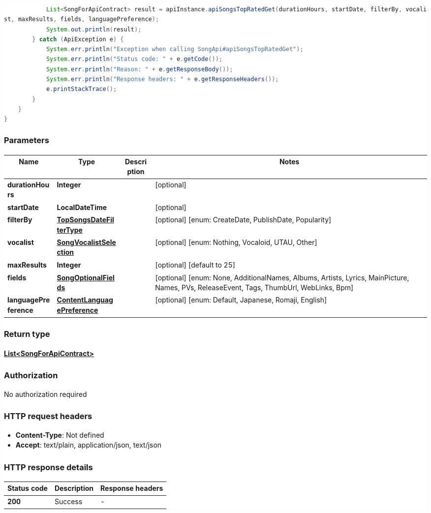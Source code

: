 ```java
            List<SongForApiContract> result = apiInstance.apiSongsTopRatedGet(durationHours, startDate, filterBy, vocalist, maxResults, fields, languagePreference);
            System.out.println(result);
        } catch (ApiException e) {
            System.err.println("Exception when calling SongApi#apiSongsTopRatedGet");
            System.err.println("Status code: " + e.getCode());
            System.err.println("Reason: " + e.getResponseBody());
            System.err.println("Response headers: " + e.getResponseHeaders());
            e.printStackTrace();
        }
    }
}
```

### Parameters


| Name | Type | Description  | Notes |
|------------- | ------------- | ------------- | -------------|
| **durationHours** | **Integer**|  | [optional] |
| **startDate** | **LocalDateTime**|  | [optional] |
| **filterBy** | [**TopSongsDateFilterType**](.md)|  | [optional] [enum: CreateDate, PublishDate, Popularity] |
| **vocalist** | [**SongVocalistSelection**](.md)|  | [optional] [enum: Nothing, Vocaloid, UTAU, Other] |
| **maxResults** | **Integer**|  | [optional] [default to 25] |
| **fields** | [**SongOptionalFields**](.md)|  | [optional] [enum: None, AdditionalNames, Albums, Artists, Lyrics, MainPicture, Names, PVs, ReleaseEvent, Tags, ThumbUrl, WebLinks, Bpm] |
| **languagePreference** | [**ContentLanguagePreference**](.md)|  | [optional] [enum: Default, Japanese, Romaji, English] |

### Return type

[**List&lt;SongForApiContract&gt;**](SongForApiContract.md)

### Authorization

No authorization required

### HTTP request headers

- **Content-Type**: Not defined
- **Accept**: text/plain, application/json, text/json


### HTTP response details
| Status code | Description | Response headers |
|-------------|-------------|------------------|
| **200** | Success |  -  |
